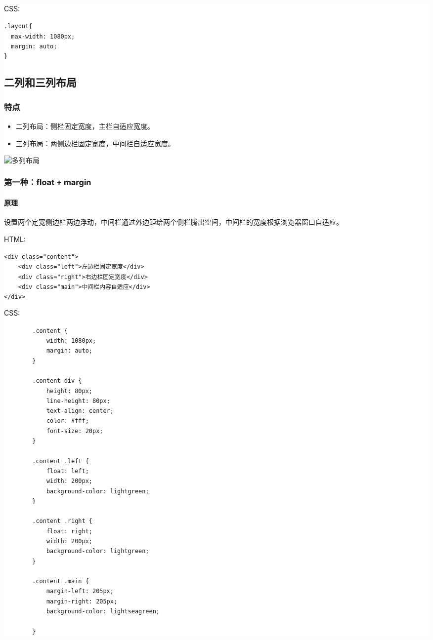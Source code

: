 CSS:
```
.layout{
  max-width: 1080px;
  margin: auto;
}
```

## 二列和三列布局

### 特点
- 二列布局：侧栏固定宽度，主栏自适应宽度。

- 三列布局：两侧边栏固定宽度，中间栏自适应宽度。

![多列布局](https://pic2.zhimg.com/v2-784022577a47ea5fc449b06de53c4651_b.png)

### 第一种：float + margin
#### 原理
设置两个定宽侧边栏两边浮动，中间栏通过外边距给两个侧栏腾出空间，中间栏的宽度根据浏览器窗口自适应。

HTML:
```
<div class="content">
    <div class="left">左边栏固定宽度</div>
    <div class="right">右边栏固定宽度</div>
    <div class="main">中间栏内容自适应</div>
</div>
```

CSS:
```
        .content {
            width: 1080px;
            margin: auto;
        }

        .content div {
            height: 80px;
            line-height: 80px;
            text-align: center;
            color: #fff;
            font-size: 20px;
        }

        .content .left {
            float: left;
            width: 200px;
            background-color: lightgreen;
        }

        .content .right {
            float: right;
            width: 200px;
            background-color: lightgreen;
        }

        .content .main {
            margin-left: 205px;
            margin-right: 205px;
            background-color: lightseagreen;

        }
```
